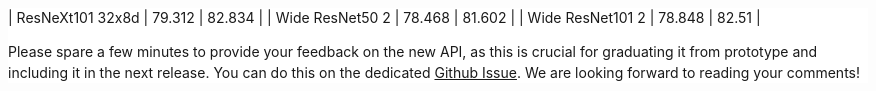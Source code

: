 | ResNeXt101 32x8d           | 79.312    | 82.834    |
| Wide ResNet50 2            | 78.468    | 81.602    |
| Wide ResNet101 2           | 78.848    | 82.51     |

Please spare a few minutes to provide your feedback on the new API, as this is crucial for graduating it from prototype and including it in the next release. You can do this on the dedicated [Github Issue](https://github.com/pytorch/vision/issues/5088). We are looking forward to reading your comments!
